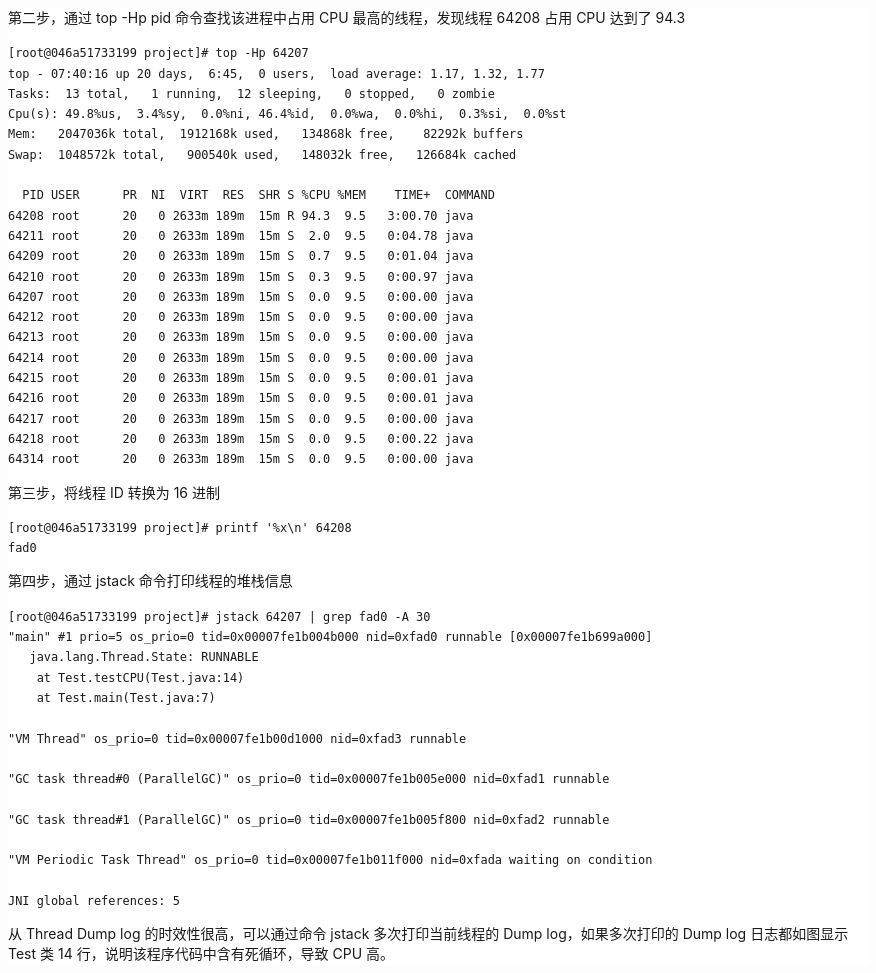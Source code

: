 第二步，通过 top -Hp pid 命令查找该进程中占用 CPU 最高的线程，发现线程 64208 占用 CPU 达到了 94.3

```
[root@046a51733199 project]# top -Hp 64207
top - 07:40:16 up 20 days,  6:45,  0 users,  load average: 1.17, 1.32, 1.77
Tasks:  13 total,   1 running,  12 sleeping,   0 stopped,   0 zombie
Cpu(s): 49.8%us,  3.4%sy,  0.0%ni, 46.4%id,  0.0%wa,  0.0%hi,  0.3%si,  0.0%st
Mem:   2047036k total,  1912168k used,   134868k free,    82292k buffers
Swap:  1048572k total,   900540k used,   148032k free,   126684k cached

  PID USER      PR  NI  VIRT  RES  SHR S %CPU %MEM    TIME+  COMMAND
64208 root      20   0 2633m 189m  15m R 94.3  9.5   3:00.70 java
64211 root      20   0 2633m 189m  15m S  2.0  9.5   0:04.78 java
64209 root      20   0 2633m 189m  15m S  0.7  9.5   0:01.04 java
64210 root      20   0 2633m 189m  15m S  0.3  9.5   0:00.97 java
64207 root      20   0 2633m 189m  15m S  0.0  9.5   0:00.00 java
64212 root      20   0 2633m 189m  15m S  0.0  9.5   0:00.00 java
64213 root      20   0 2633m 189m  15m S  0.0  9.5   0:00.00 java
64214 root      20   0 2633m 189m  15m S  0.0  9.5   0:00.00 java
64215 root      20   0 2633m 189m  15m S  0.0  9.5   0:00.01 java
64216 root      20   0 2633m 189m  15m S  0.0  9.5   0:00.01 java
64217 root      20   0 2633m 189m  15m S  0.0  9.5   0:00.00 java
64218 root      20   0 2633m 189m  15m S  0.0  9.5   0:00.22 java
64314 root      20   0 2633m 189m  15m S  0.0  9.5   0:00.00 java
```

第三步，将线程 ID 转换为 16 进制

```
[root@046a51733199 project]# printf '%x\n' 64208
fad0
```

第四步，通过 jstack 命令打印线程的堆栈信息

```
[root@046a51733199 project]# jstack 64207 | grep fad0 -A 30
"main" #1 prio=5 os_prio=0 tid=0x00007fe1b004b000 nid=0xfad0 runnable [0x00007fe1b699a000]
   java.lang.Thread.State: RUNNABLE
	at Test.testCPU(Test.java:14)
	at Test.main(Test.java:7)

"VM Thread" os_prio=0 tid=0x00007fe1b00d1000 nid=0xfad3 runnable

"GC task thread#0 (ParallelGC)" os_prio=0 tid=0x00007fe1b005e000 nid=0xfad1 runnable

"GC task thread#1 (ParallelGC)" os_prio=0 tid=0x00007fe1b005f800 nid=0xfad2 runnable

"VM Periodic Task Thread" os_prio=0 tid=0x00007fe1b011f000 nid=0xfada waiting on condition

JNI global references: 5
```

从 Thread Dump log 的时效性很高，可以通过命令 jstack 多次打印当前线程的 Dump log，如果多次打印的 Dump log 日志都如图显示 Test 类 14 行，说明该程序代码中含有死循环，导致 CPU 高。
